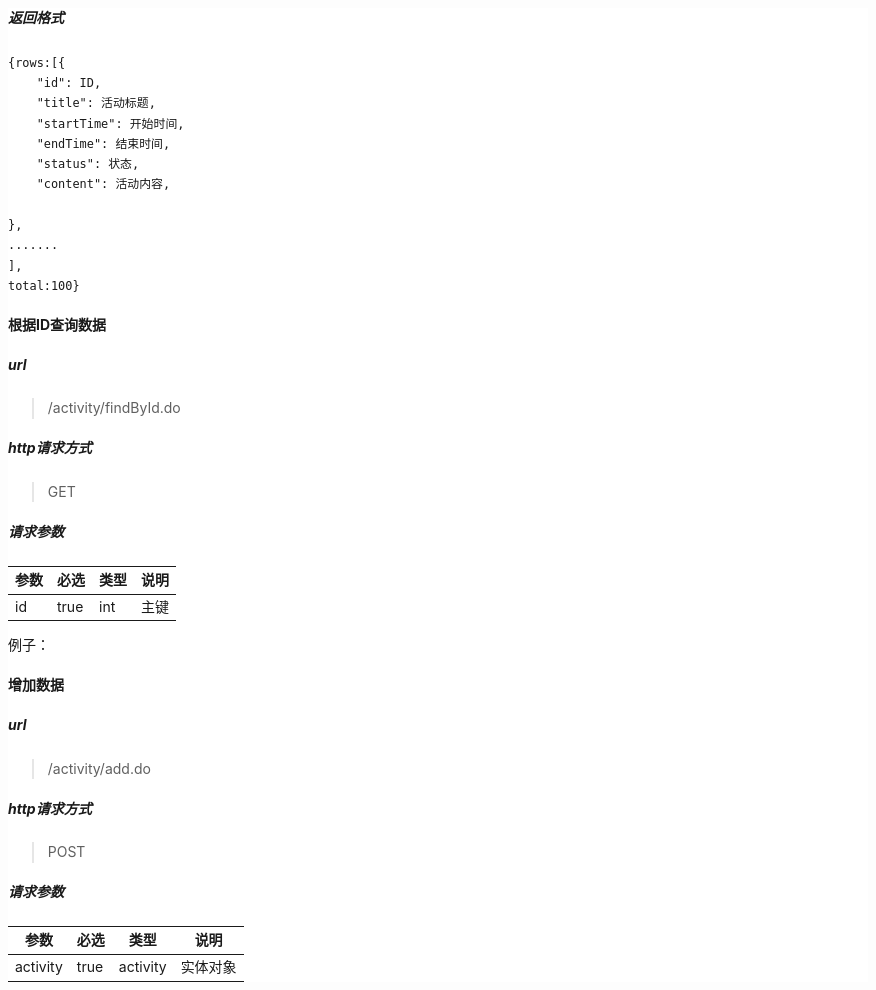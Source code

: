 ##### 返回格式

```
{rows:[{
	"id": ID,
	"title": 活动标题,
	"startTime": 开始时间,
	"endTime": 结束时间,
	"status": 状态,
	"content": 活动内容,

},
.......
],
total:100}
```



#### 根据ID查询数据  

##### url

> /activity/findById.do

##### http请求方式

> GET

##### 请求参数

| 参数   | 必选   | 类型   | 说明   |
| ---- | ---- | ---- | ---- |
| id   | true | int  | 主键  |

例子：

```

```



#### 增加数据  

##### url

> /activity/add.do

##### http请求方式

> POST

##### 请求参数

| 参数       | 必选   | 类型       | 说明   |
| -------- | ---- | -------- | ---- |
| activity | true | activity | 实体对象 |
